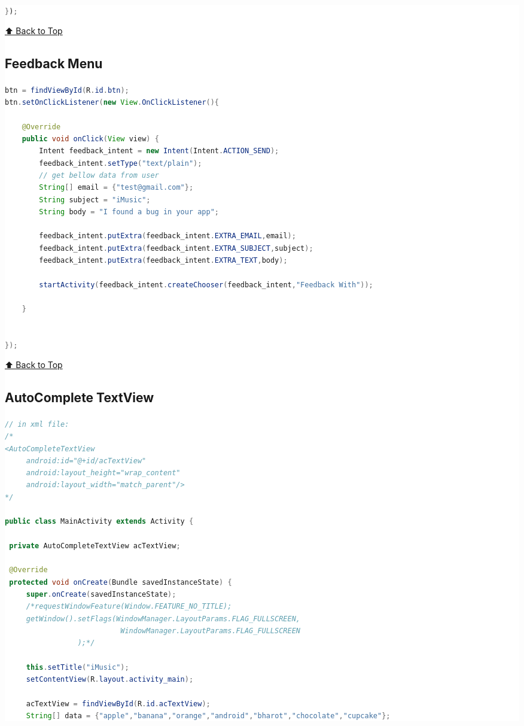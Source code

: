    ```java
   });
   ```

<a href="#index">⬆ Back to Top</a>

<p id="Feedback"></p>

## Feedback Menu
   ```java
   btn = findViewById(R.id.btn);
   btn.setOnClickListener(new View.OnClickListener(){

       @Override
       public void onClick(View view) {
           Intent feedback_intent = new Intent(Intent.ACTION_SEND);
           feedback_intent.setType("text/plain");
           // get bellow data from user                    
           String[] email = {"test@gmail.com"};
           String subject = "iMusic";
           String body = "I found a bug in your app";
           
           feedback_intent.putExtra(feedback_intent.EXTRA_EMAIL,email);
           feedback_intent.putExtra(feedback_intent.EXTRA_SUBJECT,subject);
           feedback_intent.putExtra(feedback_intent.EXTRA_TEXT,body);
           
           startActivity(feedback_intent.createChooser(feedback_intent,"Feedback With"));
           
       }
                
            
   });
   ```

<a href="#index">⬆ Back to Top</a>

<p id="acTextView"></p>

## AutoComplete TextView
   ```java
   // in xml file:
   /*
   <AutoCompleteTextView
		android:id="@+id/acTextView"
		android:layout_height="wrap_content"
		android:layout_width="match_parent"/>
   */
   
   public class MainActivity extends Activity { 
     
    private AutoCompleteTextView acTextView;
    
    @Override
    protected void onCreate(Bundle savedInstanceState) {
        super.onCreate(savedInstanceState);
        /*requestWindowFeature(Window.FEATURE_NO_TITLE);
        getWindow().setFlags(WindowManager.LayoutParams.FLAG_FULLSCREEN,
                              WindowManager.LayoutParams.FLAG_FULLSCREEN
                    );*/
        
        this.setTitle("iMusic");                       
        setContentView(R.layout.activity_main);
        
        acTextView = findViewById(R.id.acTextView);
        String[] data = {"apple","banana","orange","android","bharot","chocolate","cupcake"};
   ```